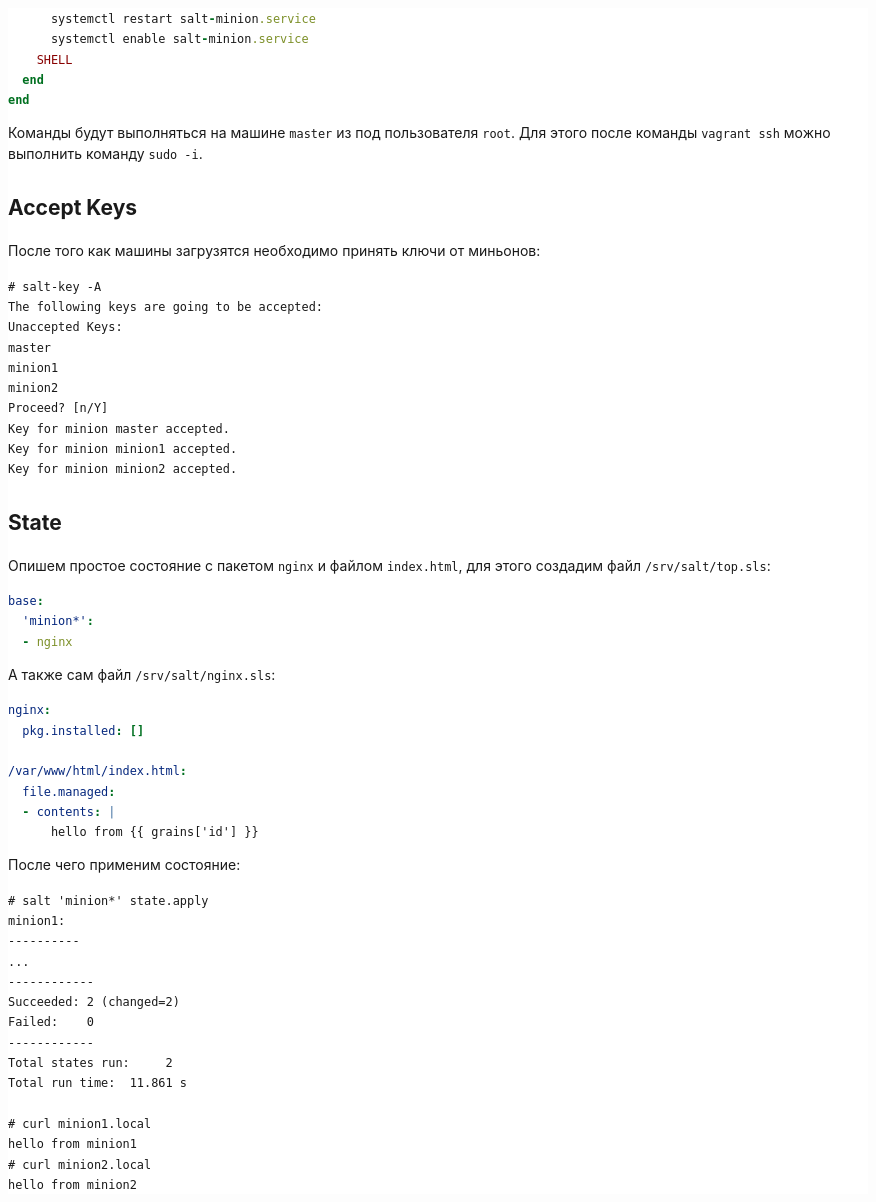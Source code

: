 ```ruby
      systemctl restart salt-minion.service
      systemctl enable salt-minion.service
    SHELL
  end
end
```
Команды будут выполняться на машине `master` из под пользователя `root`.
Для этого после команды `vagrant ssh` можно выполнить команду `sudo -i`.

## Accept Keys
После того как машины загрузятся необходимо принять ключи от миньонов:
```console
# salt-key -A
The following keys are going to be accepted:
Unaccepted Keys:
master
minion1
minion2
Proceed? [n/Y]
Key for minion master accepted.
Key for minion minion1 accepted.
Key for minion minion2 accepted.
```

## State
Опишем простое состояние с пакетом `nginx` и файлом `index.html`, для этого
создадим файл `/srv/salt/top.sls`:
```yaml
base:
  'minion*':
  - nginx
```
А также сам файл `/srv/salt/nginx.sls`:
```yaml
nginx:
  pkg.installed: []

/var/www/html/index.html:
  file.managed:
  - contents: |
      hello from {{ grains['id'] }}
```
После чего применим состояние:
```console
# salt 'minion*' state.apply
minion1:
----------
...
------------
Succeeded: 2 (changed=2)
Failed:    0
------------
Total states run:     2
Total run time:  11.861 s

# curl minion1.local
hello from minion1
# curl minion2.local
hello from minion2
```

